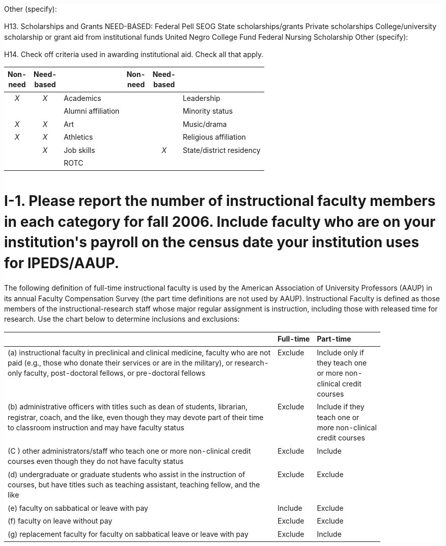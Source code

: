 Other (specify):

H13. Scholarships and Grants
NEED-BASED:
Federal Pell
SEOG
State scholarships/grants
Private scholarships
College/university scholarship or grant aid from institutional funds
United Negro College Fund
Federal Nursing Scholarship
Other (specify):

H14. Check off criteria used in awarding institutional aid. Check all that apply.

| Non- <br> need | Need- <br> based |  | Non- <br> need | Need- <br> based |  |
| :--: | :--: | :-- | :--: | :--: | :-- |
| $X$ | $X$ | Academics |  |  | Leadership |
|  |  | Alumni affiliation |  |  | Minority status |
| $X$ | $X$ | Art |  |  | Music/drama |
| $X$ | $X$ | Athletics |  |  | Religious affiliation |
|  | $X$ | Job skills |  | $X$ | State/district residency |
|  |  | ROTC |  |  |  |
# I-1. Please report the number of instructional faculty members in each category for fall 2006. Include faculty who are on your institution's payroll on the census date your institution uses for IPEDS/AAUP. 

The following definition of full-time instructional faculty is used by the American Association of University Professors (AAUP) in its annual Faculty Compensation Survey (the part time definitions are not used by AAUP). Instructional Faculty is defined as those members of the instructional-research staff whose major regular assignment is instruction, including those with released time for research. Use the chart below to determine inclusions and exclusions:

|  | Full-time | Part-time |
| :-- | :-- | :-- |
| (a) instructional faculty in preclinical and clinical medicine, faculty who are not <br> paid (e.g., those who donate their services or are in the military), or research- <br> only faculty, post-doctoral fellows, or pre-doctoral fellows | Exclude | Include only if <br> they teach one <br> or more non- <br> clinical credit <br> courses |
| (b) administrative officers with titles such as dean of students, librarian, <br> registrar, coach, and the like, even though they may devote part of their time <br> to classroom instruction and may have faculty status | Exclude | Include if they <br> teach one or <br> more non-clinical <br> credit courses |
| (C ) other administrators/staff who teach one or more non-clinical credit <br> courses even though they do not have faculty status | Exclude | Include |
| (d) undergraduate or graduate students who assist in the instruction of <br> courses, but have titles such as teaching assistant, teaching fellow, and the <br> like | Exclude | Exclude |
| (e) faculty on sabbatical or leave with pay | Include | Exclude |
| (f) faculty on leave without pay | Exclude | Exclude |
| (g) replacement faculty for faculty on sabbatical leave or leave with pay | Exclude | Include |
